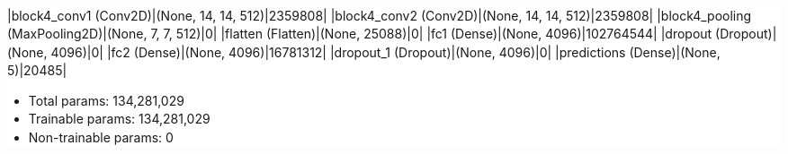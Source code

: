 |block4_conv1 (Conv2D)|(None, 14, 14, 512)|2359808|
|block4_conv2 (Conv2D)|(None, 14, 14, 512)|2359808|
|block4_pooling (MaxPooling2D)|(None, 7, 7, 512)|0|
|flatten (Flatten)|(None, 25088)|0|
|fc1 (Dense)|(None, 4096)|102764544|
|dropout (Dropout)|(None, 4096)|0| 
|fc2 (Dense)|(None, 4096)|16781312| 
|dropout_1 (Dropout)|(None, 4096)|0|
|predictions (Dense)|(None, 5)|20485|

+ Total params: 134,281,029
+ Trainable params: 134,281,029
+ Non-trainable params: 0
